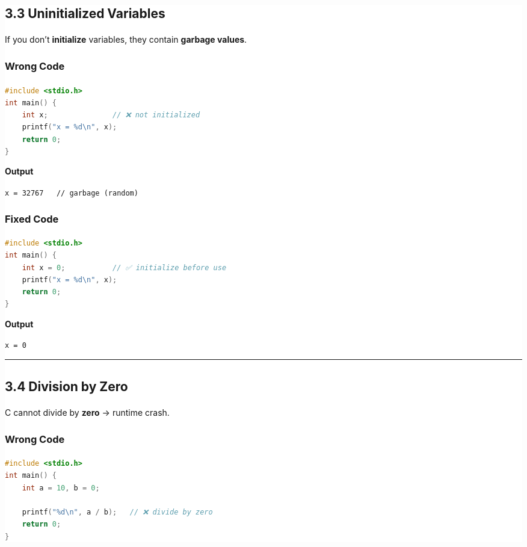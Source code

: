 
## 3.3 Uninitialized Variables

If you don’t **initialize** variables, they contain **garbage values**.

### Wrong Code

```c
#include <stdio.h>
int main() {
    int x;               // ❌ not initialized
    printf("x = %d\n", x);
    return 0;
}
```

**Output**

```
x = 32767   // garbage (random)
```

### Fixed Code

```c
#include <stdio.h>
int main() {
    int x = 0;           // ✅ initialize before use
    printf("x = %d\n", x);
    return 0;
}
```

**Output**

```
x = 0
```

---

## 3.4 Division by Zero

C cannot divide by **zero** → runtime crash.

### Wrong Code

```c
#include <stdio.h>
int main() {
    int a = 10, b = 0;

    printf("%d\n", a / b);   // ❌ divide by zero
    return 0;
}
```
